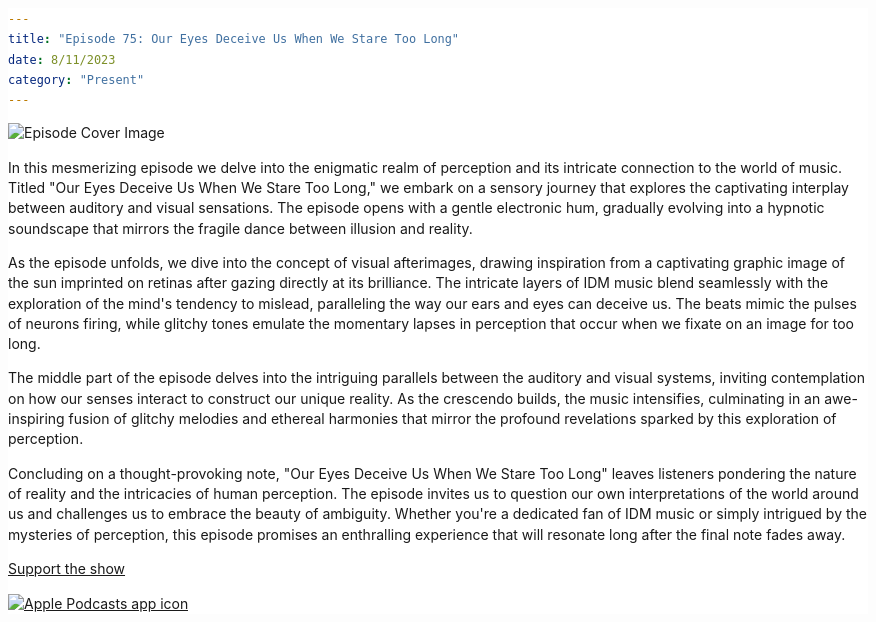 ```yaml
---
title: "Episode 75: Our Eyes Deceive Us When We Stare Too Long"
date: 8/11/2023
category: "Present"
---
```

<img src="https://artwork.captivate.fm/7cb7aad0-018c-4e72-963e-56cc86b51641/60854458c4d1acdf4e1c2f79c4137142d85d78e379bdafbd69bd34c85f5819ad.jpg" alt="Episode Cover Image" width=80%/>
<audio controls>
  <source src="https://podcasts.captivate.fm/media/078849e5-e278-42b5-a2fc-1cb0eb59c755/13386696-episode-75-our-eyes-deceive-us-when-we-stare-too-long.mp3" type="audio/mpeg">
  Your browser does not support the audio element.
</audio>

<p>In this mesmerizing episode we delve into the enigmatic realm of perception and its intricate connection to the world of music. Titled &quot;Our Eyes Deceive Us When We Stare Too Long,&quot; we embark on a sensory journey that explores the captivating interplay between auditory and visual sensations. The episode opens with a gentle electronic hum, gradually evolving into a hypnotic soundscape that mirrors the fragile dance between illusion and reality.</p><p>As the episode unfolds, we dive into the concept of visual afterimages, drawing inspiration from a captivating graphic image of the sun imprinted on retinas after gazing directly at its brilliance. The intricate layers of IDM music blend seamlessly with the exploration of the mind&apos;s tendency to mislead, paralleling the way our ears and eyes can deceive us. The beats mimic the pulses of neurons firing, while glitchy tones emulate the momentary lapses in perception that occur when we fixate on an image for too long.</p><p>The middle part of the episode delves into the intriguing parallels between the auditory and visual systems, inviting contemplation on how our senses interact to construct our unique reality. As the crescendo builds, the music intensifies, culminating in an awe-inspiring fusion of glitchy melodies and ethereal harmonies that mirror the profound revelations sparked by this exploration of perception.</p><p>Concluding on a thought-provoking note, &quot;Our Eyes Deceive Us When We Stare Too Long&quot; leaves listeners pondering the nature of reality and the intricacies of human perception. The episode invites us to question our own interpretations of the world around us and challenges us to embrace the beauty of ambiguity. Whether you&apos;re a dedicated fan of IDM music or simply intrigued by the mysteries of perception, this episode promises an enthralling experience that will resonate long after the final note fades away.</p><a rel="payment" href="https://www.paypal.com/donate/?hosted_button_id=WX3GRUK5BHJLS">Support the show</a>

<a href="https://podcasts.apple.com/us/podcast/living-room-music/id1608791560?tscg=30200&itsct=podcast_box_appicon&ls=1&mttnsubad=1608791560" style="display: inline-block;"><img src="https://toolbox.marketingtools.apple.com/api/v2/badges/app-icon-podcasts/standard/en-us" alt="Apple Podcasts app icon" style="width: 100px; height: 100px; vertical-align: middle; object-fit: contain;" /></a>
    